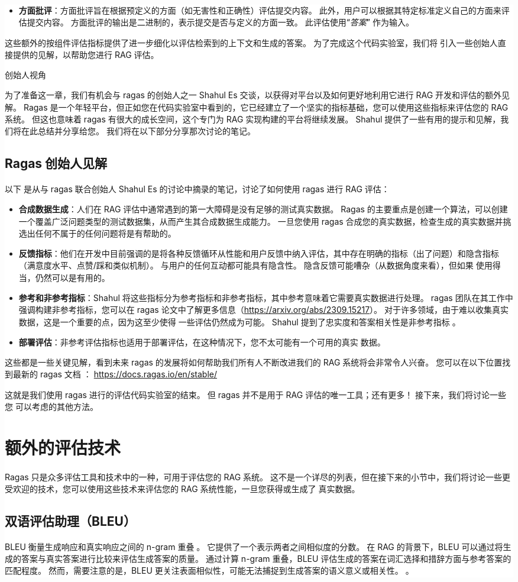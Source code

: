 +   **<st c="58052">方面批评</st>**<st c="58068">：方面批评旨在根据预定义的方面（如无害性和正确性）评估提交内容。</st> <st c="58187">此外，用户可以根据其特定标准定义自己的方面来评估提交内容。</st> <st c="58321">方面批评的输出是二进制的，表示提交是否与定义的方面一致。</st> <st c="58436">此评估使用“</st>*<st c="58476">答案</st>*<st c="58483">”</st> <st c="58486">作为输入。</st>

<st c="58495">这些额外的按组件评估指标提供了进一步细化以评估检索到的上下文和生成的答案。</st> <st c="58635">为了完成这个代码实验室，我们将</st> <st c="58677">引入一些创始人直接提供的见解，以帮助您进行</st> <st c="58777">RAG 评估。</st>

<st c="58792">创始人视角</st>

<st c="58814">为了准备这一章，我们有机会与 ragas 的创始人之一 Shahul Es 交谈，以获得对平台以及如何更好地利用它进行 RAG 开发和评估的额外见解。</st> <st c="59034">Ragas 是一个年轻平台，但正如您在代码实验室中看到的，它已经建立了一个坚实的指标基础，您可以使用这些指标来评估您的 RAG 系统。</st> <st c="59196">但这也意味着 ragas 有很大的成长空间，这个专门为 RAG 实现构建的平台将继续发展。</st> <st c="59342">Shahul 提供了一些有用的提示和见解，我们将在此总结并分享给您。</st> <st c="59437">我们将在以下部分分享那次讨论的笔记。</st>

## <st c="59498">Ragas 创始人见解</st>

<st c="59521">以下</st> <st c="59536">是从与 ragas 联合创始人 Shahul Es 的讨论中摘录的笔记，讨论了如何使用 ragas 进行</st> <st c="59649">RAG 评估：</st>

+   **<st c="59664">合成数据生成</st>**<st c="59690">：人们在 RAG 评估中通常遇到的第一大障碍是没有足够的测试真实数据。</st> <st c="59803">Ragas 的主要重点是创建一个算法，可以创建一个覆盖广泛问题类型的测试数据集，从而产生其合成数据生成能力。</st> <st c="59985">一旦您使用 ragas 合成您的真实数据，检查生成的真实数据并挑选出任何不属于的任何问题将是有帮助的。</st>

+   **<st c="60136">反馈指标</st>**<st c="60153">：他们在开发中目前强调的是将各种反馈循环从性能和用户反馈中纳入评估，其中存在明确的指标（出了问题）和隐含指标（满意度水平、点赞/踩和类似机制）。</st> <st c="60466">与用户的任何互动都可能具有隐含性。</st> <st c="60533">隐含反馈可能嘈杂（从数据角度来看），但如果</st> <st c="60617">使用得当，仍然可以是有用的。</st>

+   **<st c="60631">参考和非参考指标</st>**<st c="60668">：Shahul 将这些指标分为参考指标和非参考指标，其中参考意味着它需要真实数据进行处理。</st> <st c="60814">ragas 团队在其工作中强调构建非参考指标，您可以在 ragas 论文中了解更多信息（</st>[<st c="60944">https://arxiv.org/abs/2309.15217</st>](https://arxiv.org/abs/2309.15217)<st c="60977">）。</st> <st c="60981">对于许多领域，由于难以收集真实数据，这是一个重要的点，因为这至少使得</st> <st c="61097">一些评估仍然成为可能。</st> <st c="61136">Shahul 提到了忠实度和答案相关性是非参考指标</st> <st c="61198">。</st>

+   **<st c="61215">部署评估</st>**<st c="61237">：非参考评估指标也适用于部署评估，在这种情况下，您不太可能有一个可用的真实</st> <st c="61359">数据。</st>

<st c="61375">这些都是一些关键见解，看到未来 ragas 的发展将如何帮助我们所有人不断改进我们的 RAG 系统将会非常令人兴奋。</st> <st c="61531">您可以在以下位置找到最新的 ragas 文档</st> <st c="61575">：</st> [<st c="61581">https://docs.ragas.io/en/stable/</st>](https://docs.ragas.io/en/stable/)

<st c="61613">这就是我们使用 ragas 进行的评估代码实验室的结束。</st> <st c="61666">但 ragas 并不是用于 RAG 评估的唯一工具；还有更多！</st> <st c="61762">接下来，我们将讨论一些您</st> <st c="61810">可以考虑的其他方法。</st>

# <st c="61823">额外的评估技术</st>

<st c="61856">Ragas 只是众多评估工具和技术中的一种，可用于评估您的 RAG 系统。</st> <st c="61954">这不是一个详尽的列表，但在接下来的小节中，我们将讨论一些更受欢迎的技术，您可以使用这些技术来评估您的 RAG 系统性能，一旦您获得或生成了</st> <st c="62168">真实数据。</st>

## <st c="62186">双语评估助理（BLEU）</st>

<st c="62225">BLEU 衡量生成响应和真实响应之间的 n-gram 重叠</st> <st c="62315">。</st> <st c="62325">它提供了一个表示两者之间相似度的分数。</st> <st c="62388">在 RAG 的背景下，BLEU 可以通过将生成的答案与真实答案进行比较来评估生成答案的质量。</st> <st c="62524">通过计算 n-gram 重叠，BLEU 评估生成的答案在词汇选择和措辞方面与参考答案的匹配程度。</st> <st c="62673">然而，需要注意的是，BLEU 更关注表面相似性，可能无法捕捉到生成答案的语义意义或相关性。</st> <st c="62820">。</st>
